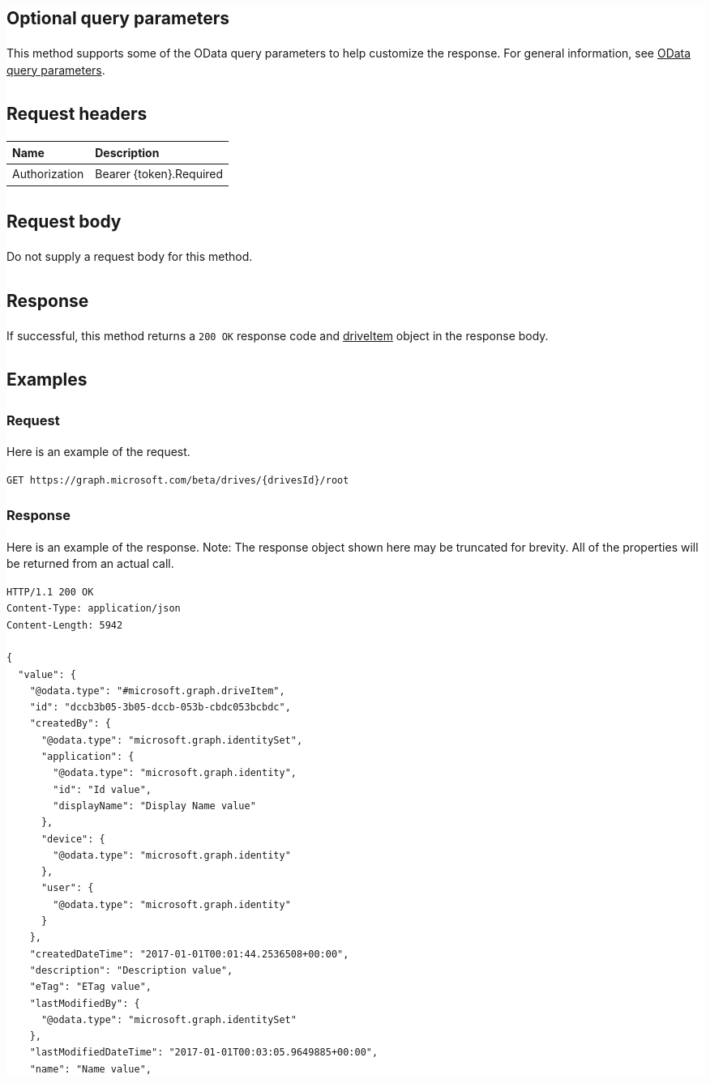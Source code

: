 ## Optional query parameters
This method supports some of the OData query parameters to help customize the response. For general information, see [OData query parameters](/graph/query-parameters).

## Request headers
|Name|Description|
|:---|:---|
|Authorization|Bearer {token}.Required|

## Request body
Do not supply a request body for this method.

## Response
If successful, this method returns a `200 OK` response code and [driveItem](../resources/driveitem.md) object in the response body.

## Examples

### Request
Here is an example of the request.

``` http
GET https://graph.microsoft.com/beta/drives/{drivesId}/root
```

### Response
Here is an example of the response. Note: The response object shown here may be truncated for brevity. All of the properties will be returned from an actual call.

``` http
HTTP/1.1 200 OK
Content-Type: application/json
Content-Length: 5942

{
  "value": {
    "@odata.type": "#microsoft.graph.driveItem",
    "id": "dccb3b05-3b05-dccb-053b-cbdc053bcbdc",
    "createdBy": {
      "@odata.type": "microsoft.graph.identitySet",
      "application": {
        "@odata.type": "microsoft.graph.identity",
        "id": "Id value",
        "displayName": "Display Name value"
      },
      "device": {
        "@odata.type": "microsoft.graph.identity"
      },
      "user": {
        "@odata.type": "microsoft.graph.identity"
      }
    },
    "createdDateTime": "2017-01-01T00:01:44.2536508+00:00",
    "description": "Description value",
    "eTag": "ETag value",
    "lastModifiedBy": {
      "@odata.type": "microsoft.graph.identitySet"
    },
    "lastModifiedDateTime": "2017-01-01T00:03:05.9649885+00:00",
    "name": "Name value",
```